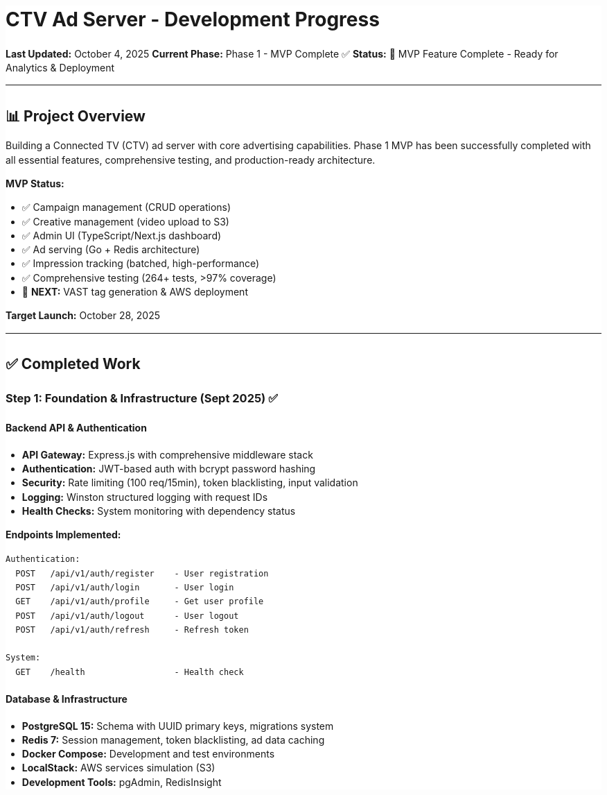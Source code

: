 # CTV Ad Server - Development Progress

**Last Updated:** October 4, 2025
**Current Phase:** Phase 1 - MVP Complete ✅
**Status:** 🎉 MVP Feature Complete - Ready for Analytics & Deployment

---

## 📊 Project Overview

Building a Connected TV (CTV) ad server with core advertising capabilities. Phase 1 MVP has been successfully completed with all essential features, comprehensive testing, and production-ready architecture.

**MVP Status:**
- ✅ Campaign management (CRUD operations)
- ✅ Creative management (video upload to S3)
- ✅ Admin UI (TypeScript/Next.js dashboard)
- ✅ Ad serving (Go + Redis architecture)
- ✅ Impression tracking (batched, high-performance)
- ✅ Comprehensive testing (264+ tests, >97% coverage)
- 🎯 **NEXT:** VAST tag generation & AWS deployment

**Target Launch:** October 28, 2025

---

## ✅ Completed Work

### Step 1: Foundation & Infrastructure (Sept 2025) ✅

#### Backend API & Authentication
- **API Gateway:** Express.js with comprehensive middleware stack
- **Authentication:** JWT-based auth with bcrypt password hashing
- **Security:** Rate limiting (100 req/15min), token blacklisting, input validation
- **Logging:** Winston structured logging with request IDs
- **Health Checks:** System monitoring with dependency status

**Endpoints Implemented:**
```
Authentication:
  POST   /api/v1/auth/register    - User registration
  POST   /api/v1/auth/login       - User login
  GET    /api/v1/auth/profile     - Get user profile
  POST   /api/v1/auth/logout      - User logout
  POST   /api/v1/auth/refresh     - Refresh token

System:
  GET    /health                  - Health check
```

#### Database & Infrastructure
- **PostgreSQL 15:** Schema with UUID primary keys, migrations system
- **Redis 7:** Session management, token blacklisting, ad data caching
- **Docker Compose:** Development and test environments
- **LocalStack:** AWS services simulation (S3)
- **Development Tools:** pgAdmin, RedisInsight
